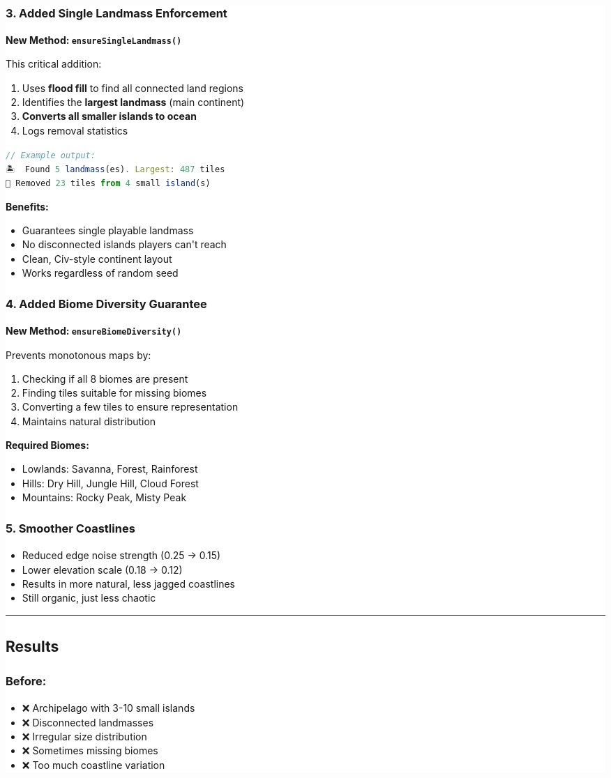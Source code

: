 ### 3. **Added Single Landmass Enforcement**

**New Method: `ensureSingleLandmass()`**

This critical addition:
1. Uses **flood fill** to find all connected land regions
2. Identifies the **largest landmass** (main continent)
3. **Converts all smaller islands to ocean**
4. Logs removal statistics

```javascript
// Example output:
🏝️  Found 5 landmass(es). Largest: 487 tiles
🌊 Removed 23 tiles from 4 small island(s)
```

**Benefits:**
- Guarantees single playable landmass
- No disconnected islands players can't reach
- Clean, Civ-style continent layout
- Works regardless of random seed

### 4. **Added Biome Diversity Guarantee**

**New Method: `ensureBiomeDiversity()`**

Prevents monotonous maps by:
1. Checking if all 8 biomes are present
2. Finding tiles suitable for missing biomes
3. Converting a few tiles to ensure representation
4. Maintains natural distribution

**Required Biomes:**
- Lowlands: Savanna, Forest, Rainforest
- Hills: Dry Hill, Jungle Hill, Cloud Forest
- Mountains: Rocky Peak, Misty Peak

### 5. **Smoother Coastlines**

- Reduced edge noise strength (0.25 → 0.15)
- Lower elevation scale (0.18 → 0.12)
- Results in more natural, less jagged coastlines
- Still organic, just less chaotic

---

## Results

### Before:
- ❌ Archipelago with 3-10 small islands
- ❌ Disconnected landmasses
- ❌ Irregular size distribution
- ❌ Sometimes missing biomes
- ❌ Too much coastline variation
